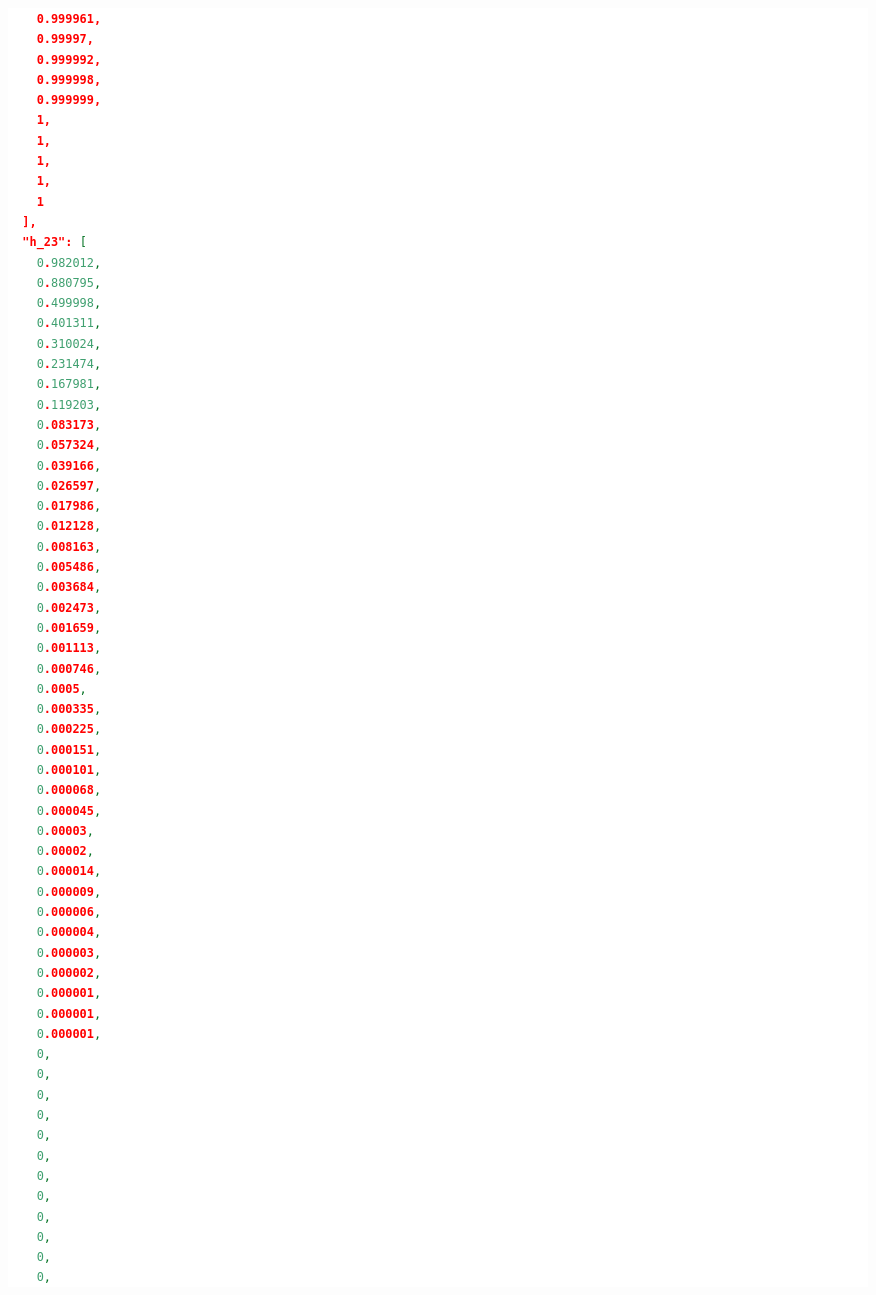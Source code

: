 ```json
    0.999961,
    0.99997,
    0.999992,
    0.999998,
    0.999999,
    1,
    1,
    1,
    1,
    1
  ],
  "h_23": [
    0.982012,
    0.880795,
    0.499998,
    0.401311,
    0.310024,
    0.231474,
    0.167981,
    0.119203,
    0.083173,
    0.057324,
    0.039166,
    0.026597,
    0.017986,
    0.012128,
    0.008163,
    0.005486,
    0.003684,
    0.002473,
    0.001659,
    0.001113,
    0.000746,
    0.0005,
    0.000335,
    0.000225,
    0.000151,
    0.000101,
    0.000068,
    0.000045,
    0.00003,
    0.00002,
    0.000014,
    0.000009,
    0.000006,
    0.000004,
    0.000003,
    0.000002,
    0.000001,
    0.000001,
    0.000001,
    0,
    0,
    0,
    0,
    0,
    0,
    0,
    0,
    0,
    0,
    0,
    0,
```